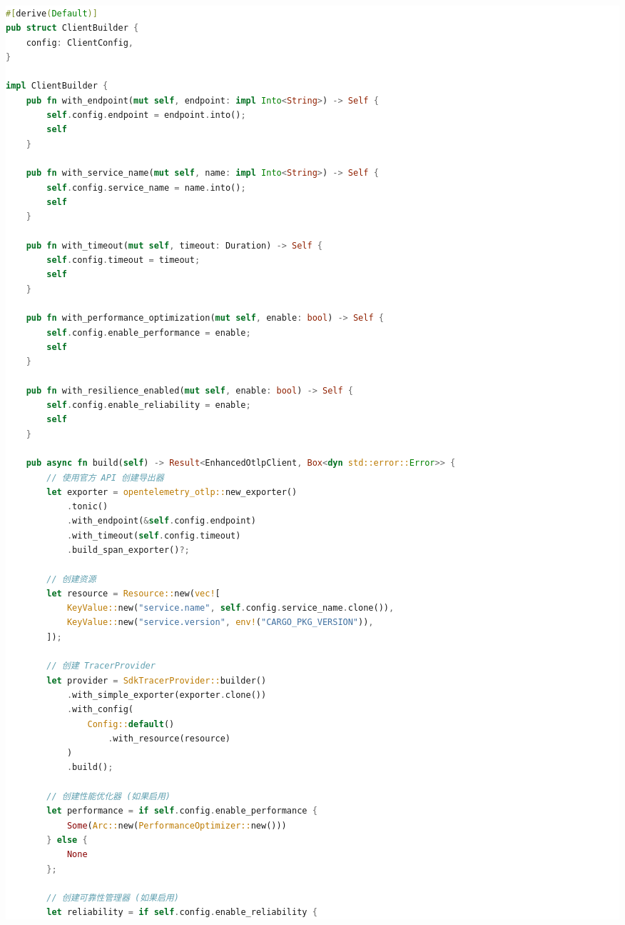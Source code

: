 ```rust
#[derive(Default)]
pub struct ClientBuilder {
    config: ClientConfig,
}

impl ClientBuilder {
    pub fn with_endpoint(mut self, endpoint: impl Into<String>) -> Self {
        self.config.endpoint = endpoint.into();
        self
    }
    
    pub fn with_service_name(mut self, name: impl Into<String>) -> Self {
        self.config.service_name = name.into();
        self
    }
    
    pub fn with_timeout(mut self, timeout: Duration) -> Self {
        self.config.timeout = timeout;
        self
    }
    
    pub fn with_performance_optimization(mut self, enable: bool) -> Self {
        self.config.enable_performance = enable;
        self
    }
    
    pub fn with_resilience_enabled(mut self, enable: bool) -> Self {
        self.config.enable_reliability = enable;
        self
    }
    
    pub async fn build(self) -> Result<EnhancedOtlpClient, Box<dyn std::error::Error>> {
        // 使用官方 API 创建导出器
        let exporter = opentelemetry_otlp::new_exporter()
            .tonic()
            .with_endpoint(&self.config.endpoint)
            .with_timeout(self.config.timeout)
            .build_span_exporter()?;
        
        // 创建资源
        let resource = Resource::new(vec![
            KeyValue::new("service.name", self.config.service_name.clone()),
            KeyValue::new("service.version", env!("CARGO_PKG_VERSION")),
        ]);
        
        // 创建 TracerProvider
        let provider = SdkTracerProvider::builder()
            .with_simple_exporter(exporter.clone())
            .with_config(
                Config::default()
                    .with_resource(resource)
            )
            .build();
        
        // 创建性能优化器 (如果启用)
        let performance = if self.config.enable_performance {
            Some(Arc::new(PerformanceOptimizer::new()))
        } else {
            None
        };
        
        // 创建可靠性管理器 (如果启用)
        let reliability = if self.config.enable_reliability {
```